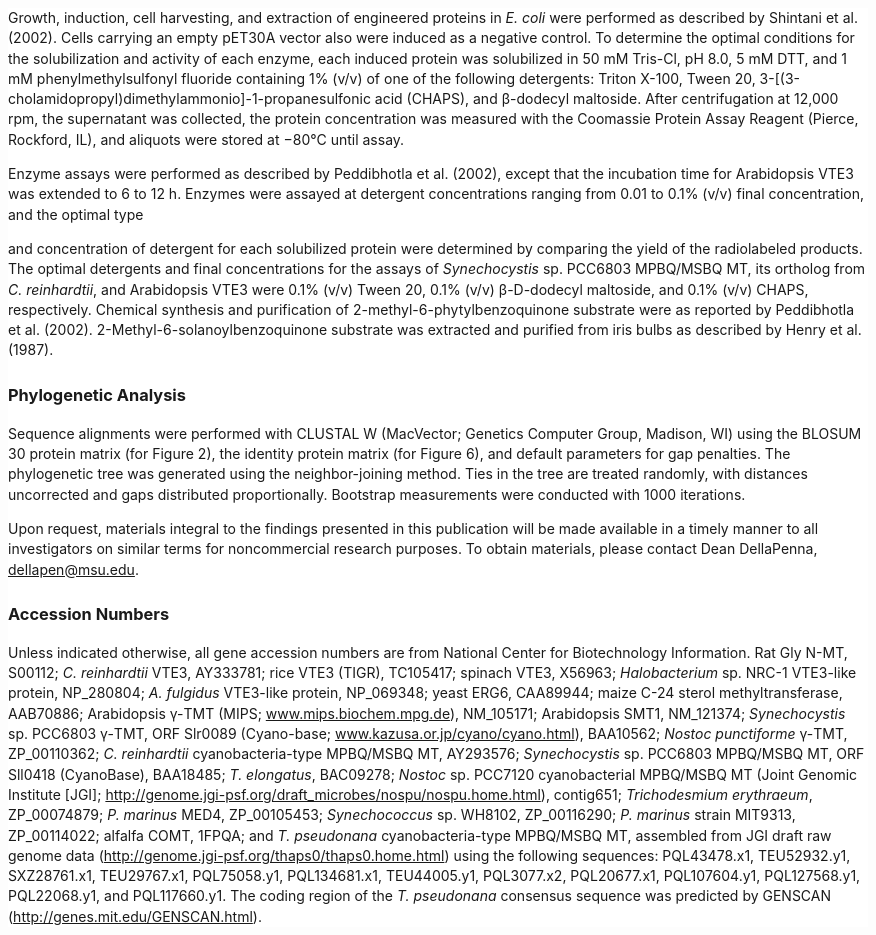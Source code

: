 Growth, induction, cell harvesting, and extraction of engineered proteins in *E. coli* were performed as described by Shintani et al. (2002). Cells carrying an empty pET30A vector also were induced as a negative control. To determine the optimal conditions for the solubilization and activity of each enzyme, each induced protein was solubilized in 50 mM Tris-Cl, pH 8.0, 5 mM DTT, and 1 mM phenylmethylsulfonyl fluoride containing 1% (v/v) of one of the following detergents: Triton X-100, Tween 20, 3-[(3-cholamidopropyl)dimethylammonio]-1-propanesulfonic acid (CHAPS), and β-dodecyl maltoside. After centrifugation at 12,000 rpm, the supernatant was collected, the protein concentration was measured with the Coomassie Protein Assay Reagent (Pierce, Rockford, IL), and aliquots were stored at −80°C until assay.

Enzyme assays were performed as described by Peddibhotla et al. (2002), except that the incubation time for Arabidopsis VTE3 was extended to 6 to 12 h. Enzymes were assayed at detergent concentrations ranging from 0.01 to 0.1% (v/v) final concentration, and the optimal type

and concentration of detergent for each solubilized protein were determined by comparing the yield of the radiolabeled products. The optimal detergents and final concentrations for the assays of *Synechocystis* sp. PCC6803 MPBQ/MSBQ MT, its ortholog from *C. reinhardtii*, and Arabidopsis VTE3 were 0.1% (v/v) Tween 20, 0.1% (v/v) β-D-dodecyl maltoside, and 0.1% (v/v) CHAPS, respectively. Chemical synthesis and purification of 2-methyl-6-phytylbenzoquinone substrate were as reported by Peddibhotla et al. (2002). 2-Methyl-6-solanoylbenzoquinone substrate was extracted and purified from iris bulbs as described by Henry et al. (1987).

### Phylogenetic Analysis

Sequence alignments were performed with CLUSTAL W (MacVector; Genetics Computer Group, Madison, WI) using the BLOSUM 30 protein matrix (for Figure 2), the identity protein matrix (for Figure 6), and default parameters for gap penalties. The phylogenetic tree was generated using the neighbor-joining method. Ties in the tree are treated randomly, with distances uncorrected and gaps distributed proportionally. Bootstrap measurements were conducted with 1000 iterations.

Upon request, materials integral to the findings presented in this publication will be made available in a timely manner to all investigators on similar terms for noncommercial research purposes. To obtain materials, please contact Dean DellaPenna, dellapen@msu.edu.

### Accession Numbers

Unless indicated otherwise, all gene accession numbers are from National Center for Biotechnology Information. Rat Gly N-MT, S00112; *C. reinhardtii* VTE3, AY333781; rice VTE3 (TIGR), TC105417; spinach VTE3, X56963; *Halobacterium* sp. NRC-1 VTE3-like protein, NP_280804; *A. fulgidus* VTE3-like protein, NP_069348; yeast ERG6, CAA89944; maize C-24 sterol methyltransferase, AAB70886; Arabidopsis γ-TMT (MIPS; www.mips.biochem.mpg.de), NM_105171; Arabidopsis SMT1, NM_121374; *Synechocystis* sp. PCC6803 γ-TMT, ORF Slr0089 (Cyano-base; www.kazusa.or.jp/cyano/cyano.html), BAA10562; *Nostoc punctiforme* γ-TMT, ZP_00110362; *C. reinhardtii* cyanobacteria-type MPBQ/MSBQ MT, AY293576; *Synechocystis* sp. PCC6803 MPBQ/MSBQ MT, ORF Sll0418 (CyanoBase), BAA18485; *T. elongatus*, BAC09278; *Nostoc* sp. PCC7120 cyanobacterial MPBQ/MSBQ MT (Joint Genomic Institute [JGI]; http://genome.jgi-psf.org/draft_microbes/nospu/nospu.home.html), contig651; *Trichodesmium erythraeum*, ZP_00074879; *P. marinus* MED4, ZP_00105453; *Synechococcus* sp. WH8102, ZP_00116290; *P. marinus* strain MIT9313, ZP_00114022; alfalfa COMT, 1FPQA; and *T. pseudonana* cyanobacteria-type MPBQ/MSBQ MT, assembled from JGI draft raw genome data (http://genome.jgi-psf.org/thaps0/thaps0.home.html) using the following sequences: PQL43478.x1, TEU52932.y1, SXZ28761.x1, TEU29767.x1, PQL75058.y1, PQL134681.x1, TEU44005.y1, PQL3077.x2, PQL20677.x1, PQL107604.y1, PQL127568.y1, PQL22068.y1, and PQL117660.y1. The coding region of the *T. pseudonana* consensus sequence was predicted by GENSCAN (http://genes.mit.edu/GENSCAN.html).
